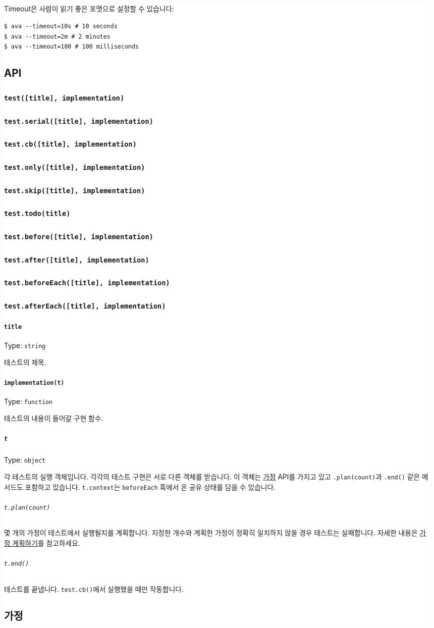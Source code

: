 Timeout은 사람이 읽기 좋은 포맷으로 설정할 수 있습니다:

```
$ ava --timeout=10s # 10 seconds
$ ava --timeout=2m # 2 minutes
$ ava --timeout=100 # 100 milliseconds
```

## API

### `test([title], implementation)`
### `test.serial([title], implementation)`
### `test.cb([title], implementation)`
### `test.only([title], implementation)`
### `test.skip([title], implementation)`
### `test.todo(title)`
### `test.before([title], implementation)`
### `test.after([title], implementation)`
### `test.beforeEach([title], implementation)`
### `test.afterEach([title], implementation)`

#### `title`

Type: `string`

테스트의 제목.

#### `implementation(t)`

Type: `function`

테스트의 내용이 들어갈 구현 함수.

##### `t`

Type: `object`

각 테스트의 실행 객체입니다. 각각의 테스트 구현은 서로 다른 객체를 받습니다. 이 객체는 [가정](#가정) API를 가지고 있고 `.plan(count)`과 `.end()` 같은 메서드도 포함하고 있습니다. `t.context`는 `beforeEach` 훅에서 온 공유 상태를 담을 수 있습니다.

###### `t.plan(count)`

몇 개의 가정이 테스트에서 실행될지를 계획합니다. 지정한 개수와 계획한 가정이 정확히 일치하지 않을 경우 테스트는 실패합니다. 자세한 내용은 [가정 계획하기](#가정-계획하기)를 참고하세요.

###### `t.end()`

테스트를 끝냅니다. `test.cb()`에서 실행했을 때만 작동합니다.

## 가정
